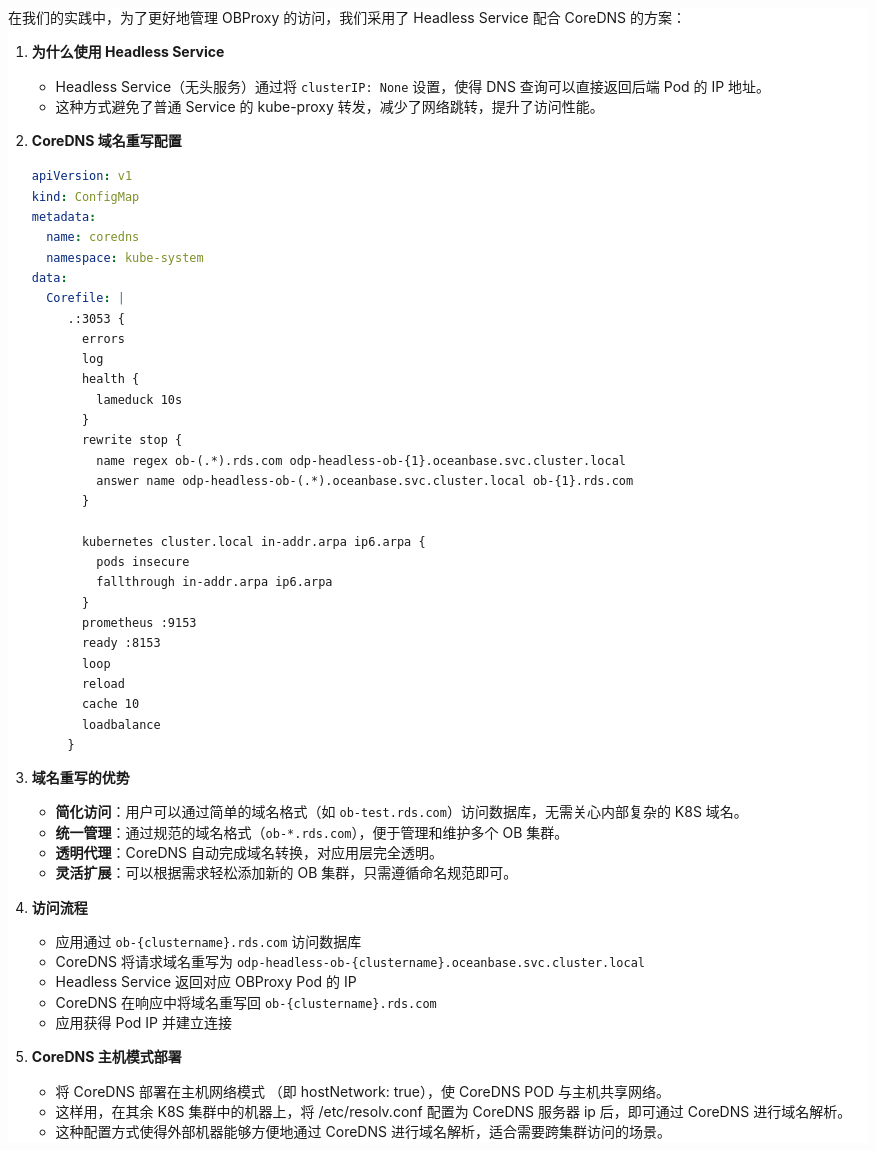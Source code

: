 在我们的实践中，为了更好地管理 OBProxy 的访问，我们采用了 Headless Service 配合 CoreDNS 的方案：

1. **为什么使用 Headless Service**
   - Headless Service（无头服务）通过将 `clusterIP: None` 设置，使得 DNS 查询可以直接返回后端 Pod 的 IP 地址。
   - 这种方式避免了普通 Service 的 kube-proxy 转发，减少了网络跳转，提升了访问性能。

2. **CoreDNS 域名重写配置**
   ```yaml
   apiVersion: v1
   kind: ConfigMap
   metadata:
     name: coredns
     namespace: kube-system
   data:
     Corefile: |
        .:3053 {
          errors
          log
          health {
            lameduck 10s
          }
          rewrite stop {
            name regex ob-(.*).rds.com odp-headless-ob-{1}.oceanbase.svc.cluster.local
            answer name odp-headless-ob-(.*).oceanbase.svc.cluster.local ob-{1}.rds.com
          }

          kubernetes cluster.local in-addr.arpa ip6.arpa {
            pods insecure
            fallthrough in-addr.arpa ip6.arpa
          }
          prometheus :9153
          ready :8153
          loop
          reload
          cache 10
          loadbalance
        }
   ```

3. **域名重写的优势**
   - **简化访问**：用户可以通过简单的域名格式（如 `ob-test.rds.com`）访问数据库，无需关心内部复杂的 K8S 域名。
   - **统一管理**：通过规范的域名格式（`ob-*.rds.com`），便于管理和维护多个 OB 集群。
   - **透明代理**：CoreDNS 自动完成域名转换，对应用层完全透明。
   - **灵活扩展**：可以根据需求轻松添加新的 OB 集群，只需遵循命名规范即可。

4. **访问流程**
   - 应用通过 `ob-{clustername}.rds.com` 访问数据库
   - CoreDNS 将请求域名重写为 `odp-headless-ob-{clustername}.oceanbase.svc.cluster.local`
   - Headless Service 返回对应 OBProxy Pod 的 IP
   - CoreDNS 在响应中将域名重写回 `ob-{clustername}.rds.com`
   - 应用获得 Pod IP 并建立连接

5. **CoreDNS 主机模式部署**
   - 将 CoreDNS 部署在主机网络模式 （即 hostNetwork: true），使 CoreDNS POD 与主机共享网络。
   - 这样用，在其余 K8S 集群中的机器上，将 /etc/resolv.conf 配置为 CoreDNS 服务器 ip 后，即可通过 CoreDNS 进行域名解析。
   - 这种配置方式使得外部机器能够方便地通过 CoreDNS 进行域名解析，适合需要跨集群访问的场景。
